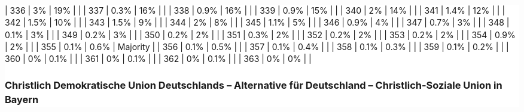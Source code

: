 | 336 | 3% | 19% |  |
| 337 | 0.3% | 16% |  |
| 338 | 0.9% | 16% |  |
| 339 | 0.9% | 15% |  |
| 340 | 2% | 14% |  |
| 341 | 1.4% | 12% |  |
| 342 | 1.5% | 10% |  |
| 343 | 1.5% | 9% |  |
| 344 | 2% | 8% |  |
| 345 | 1.1% | 5% |  |
| 346 | 0.9% | 4% |  |
| 347 | 0.7% | 3% |  |
| 348 | 0.1% | 3% |  |
| 349 | 0.2% | 3% |  |
| 350 | 0.2% | 2% |  |
| 351 | 0.3% | 2% |  |
| 352 | 0.2% | 2% |  |
| 353 | 0.2% | 2% |  |
| 354 | 0.9% | 2% |  |
| 355 | 0.1% | 0.6% | Majority |
| 356 | 0.1% | 0.5% |  |
| 357 | 0.1% | 0.4% |  |
| 358 | 0.1% | 0.3% |  |
| 359 | 0.1% | 0.2% |  |
| 360 | 0% | 0.1% |  |
| 361 | 0% | 0.1% |  |
| 362 | 0% | 0.1% |  |
| 363 | 0% | 0% |  |

### Christlich Demokratische Union Deutschlands – Alternative für Deutschland – Christlich-Soziale Union in Bayern
